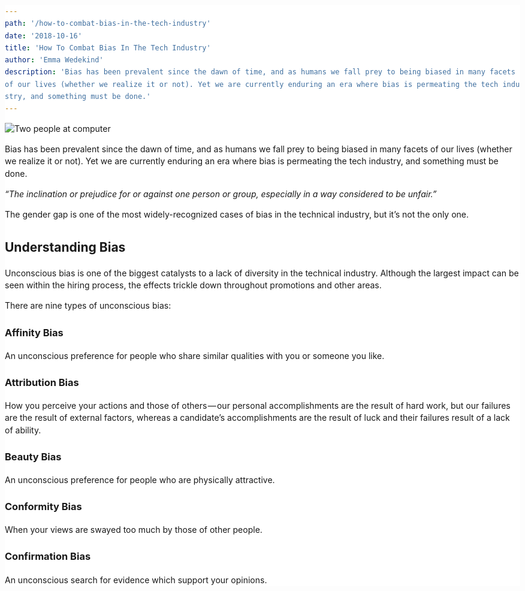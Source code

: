 ```yaml
---
path: '/how-to-combat-bias-in-the-tech-industry'
date: '2018-10-16'
title: 'How To Combat Bias In The Tech Industry'
author: 'Emma Wedekind'
description: 'Bias has been prevalent since the dawn of time, and as humans we fall prey to being biased in many facets of our lives (whether we realize it or not). Yet we are currently enduring an era where bias is permeating the tech industry, and something must be done.'
---
```


![Two people at computer](https://cdn-images-1.medium.com/max/2000/1*cyq39_Fi_qPwiAJqgeCsCg.jpeg)

Bias has been prevalent since the dawn of time, and as humans we fall prey to being biased in many facets of our lives (whether we realize it or not). Yet we are currently enduring an era where bias is permeating the tech industry, and something must be done.

_“The inclination or prejudice for or against one person or group, especially in a way considered to be unfair.”_

The gender gap is one of the most widely-recognized cases of bias in the technical industry, but it’s not the only one.

## Understanding Bias

Unconscious bias is one of the biggest catalysts to a lack of diversity in the technical industry. Although the largest impact can be seen within the hiring process, the effects trickle down throughout promotions and other areas.

There are nine types of unconscious bias:

### Affinity Bias

An unconscious preference for people who share similar qualities with you or someone you like.

### Attribution Bias

How you perceive your actions and those of others — our personal accomplishments are the result of hard work, but our failures are the result of external factors, whereas a candidate’s accomplishments are the result of luck and their failures result of a lack of ability.

### Beauty Bias

An unconscious preference for people who are physically attractive.

### Conformity Bias

When your views are swayed too much by those of other people.

### Confirmation Bias

An unconscious search for evidence which support your opinions.
